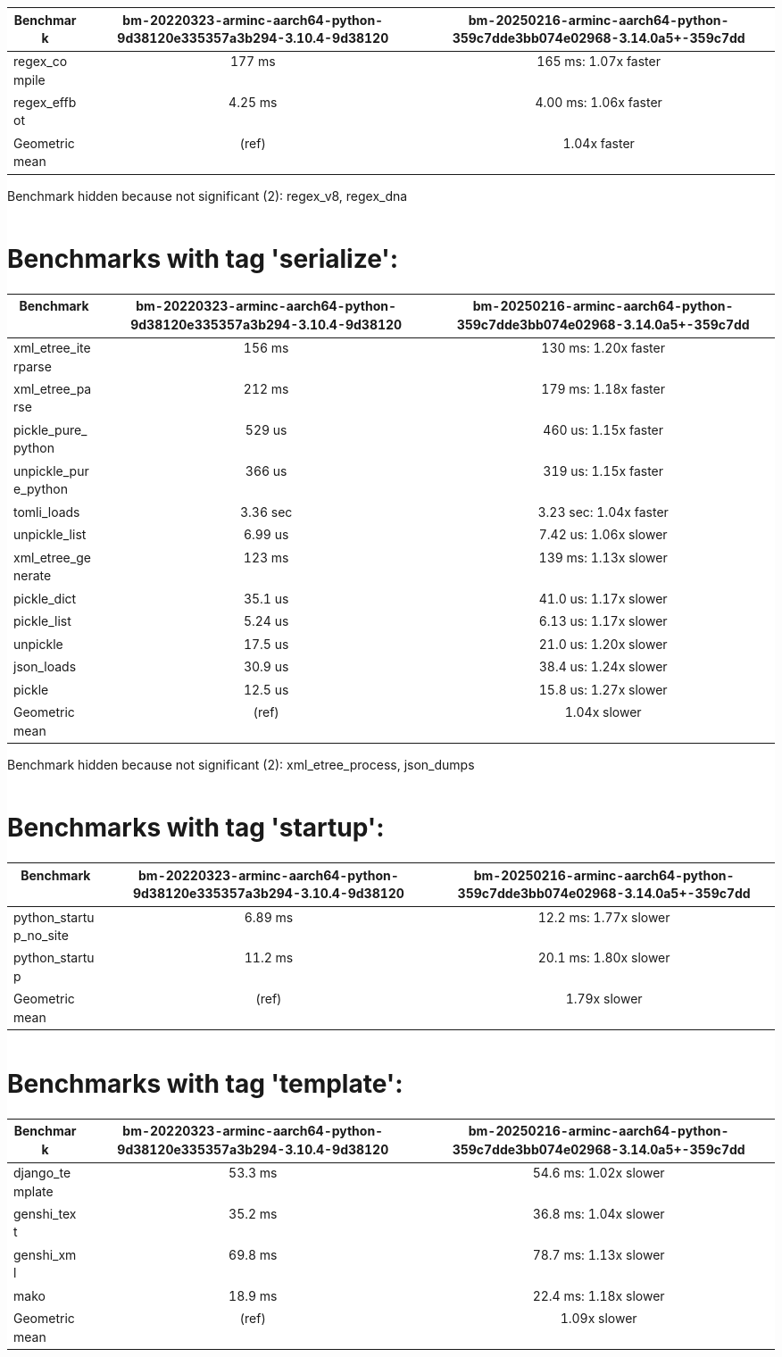 | Benchmark      | bm-20220323-arminc-aarch64-python-9d38120e335357a3b294-3.10.4-9d38120 | bm-20250216-arminc-aarch64-python-359c7dde3bb074e02968-3.14.0a5+-359c7dd |
|----------------|:---------------------------------------------------------------------:|:------------------------------------------------------------------------:|
| regex_compile  | 177 ms                                                                | 165 ms: 1.07x faster                                                     |
| regex_effbot   | 4.25 ms                                                               | 4.00 ms: 1.06x faster                                                    |
| Geometric mean | (ref)                                                                 | 1.04x faster                                                             |

Benchmark hidden because not significant (2): regex_v8, regex_dna

Benchmarks with tag 'serialize':
================================

| Benchmark            | bm-20220323-arminc-aarch64-python-9d38120e335357a3b294-3.10.4-9d38120 | bm-20250216-arminc-aarch64-python-359c7dde3bb074e02968-3.14.0a5+-359c7dd |
|----------------------|:---------------------------------------------------------------------:|:------------------------------------------------------------------------:|
| xml_etree_iterparse  | 156 ms                                                                | 130 ms: 1.20x faster                                                     |
| xml_etree_parse      | 212 ms                                                                | 179 ms: 1.18x faster                                                     |
| pickle_pure_python   | 529 us                                                                | 460 us: 1.15x faster                                                     |
| unpickle_pure_python | 366 us                                                                | 319 us: 1.15x faster                                                     |
| tomli_loads          | 3.36 sec                                                              | 3.23 sec: 1.04x faster                                                   |
| unpickle_list        | 6.99 us                                                               | 7.42 us: 1.06x slower                                                    |
| xml_etree_generate   | 123 ms                                                                | 139 ms: 1.13x slower                                                     |
| pickle_dict          | 35.1 us                                                               | 41.0 us: 1.17x slower                                                    |
| pickle_list          | 5.24 us                                                               | 6.13 us: 1.17x slower                                                    |
| unpickle             | 17.5 us                                                               | 21.0 us: 1.20x slower                                                    |
| json_loads           | 30.9 us                                                               | 38.4 us: 1.24x slower                                                    |
| pickle               | 12.5 us                                                               | 15.8 us: 1.27x slower                                                    |
| Geometric mean       | (ref)                                                                 | 1.04x slower                                                             |

Benchmark hidden because not significant (2): xml_etree_process, json_dumps

Benchmarks with tag 'startup':
==============================

| Benchmark              | bm-20220323-arminc-aarch64-python-9d38120e335357a3b294-3.10.4-9d38120 | bm-20250216-arminc-aarch64-python-359c7dde3bb074e02968-3.14.0a5+-359c7dd |
|------------------------|:---------------------------------------------------------------------:|:------------------------------------------------------------------------:|
| python_startup_no_site | 6.89 ms                                                               | 12.2 ms: 1.77x slower                                                    |
| python_startup         | 11.2 ms                                                               | 20.1 ms: 1.80x slower                                                    |
| Geometric mean         | (ref)                                                                 | 1.79x slower                                                             |

Benchmarks with tag 'template':
===============================

| Benchmark       | bm-20220323-arminc-aarch64-python-9d38120e335357a3b294-3.10.4-9d38120 | bm-20250216-arminc-aarch64-python-359c7dde3bb074e02968-3.14.0a5+-359c7dd |
|-----------------|:---------------------------------------------------------------------:|:------------------------------------------------------------------------:|
| django_template | 53.3 ms                                                               | 54.6 ms: 1.02x slower                                                    |
| genshi_text     | 35.2 ms                                                               | 36.8 ms: 1.04x slower                                                    |
| genshi_xml      | 69.8 ms                                                               | 78.7 ms: 1.13x slower                                                    |
| mako            | 18.9 ms                                                               | 22.4 ms: 1.18x slower                                                    |
| Geometric mean  | (ref)                                                                 | 1.09x slower                                                             |
